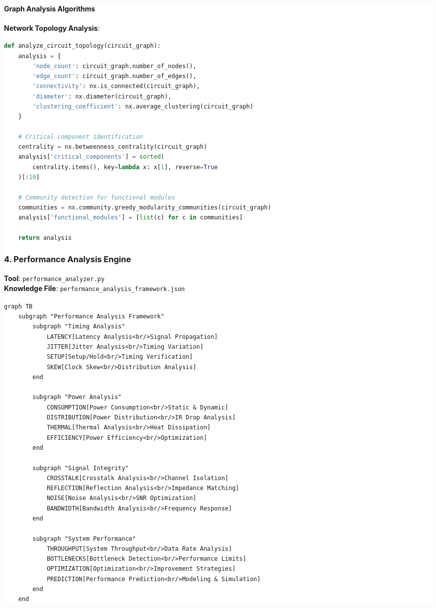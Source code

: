 #### Graph Analysis Algorithms

**Network Topology Analysis**:
```python
def analyze_circuit_topology(circuit_graph):
    analysis = {
        'node_count': circuit_graph.number_of_nodes(),
        'edge_count': circuit_graph.number_of_edges(),
        'connectivity': nx.is_connected(circuit_graph),
        'diameter': nx.diameter(circuit_graph),
        'clustering_coefficient': nx.average_clustering(circuit_graph)
    }
    
    # Critical component identification
    centrality = nx.betweenness_centrality(circuit_graph)
    analysis['critical_components'] = sorted(
        centrality.items(), key=lambda x: x[1], reverse=True
    )[:10]
    
    # Community detection for functional modules
    communities = nx.community.greedy_modularity_communities(circuit_graph)
    analysis['functional_modules'] = [list(c) for c in communities]
    
    return analysis
```

### 4. Performance Analysis Engine

**Tool**: `performance_analyzer.py`  
**Knowledge File**: `performance_analysis_framework.json`

```mermaid
graph TB
    subgraph "Performance Analysis Framework"
        subgraph "Timing Analysis"
            LATENCY[Latency Analysis<br/>Signal Propagation]
            JITTER[Jitter Analysis<br/>Timing Variation]
            SETUP[Setup/Hold<br/>Timing Verification]
            SKEW[Clock Skew<br/>Distribution Analysis]
        end
        
        subgraph "Power Analysis"
            CONSUMPTION[Power Consumption<br/>Static & Dynamic]
            DISTRIBUTION[Power Distribution<br/>IR Drop Analysis]
            THERMAL[Thermal Analysis<br/>Heat Dissipation]
            EFFICIENCY[Power Efficiency<br/>Optimization]
        end
        
        subgraph "Signal Integrity"
            CROSSTALK[Crosstalk Analysis<br/>Channel Isolation]
            REFLECTION[Reflection Analysis<br/>Impedance Matching]
            NOISE[Noise Analysis<br/>SNR Optimization]
            BANDWIDTH[Bandwidth Analysis<br/>Frequency Response]
        end
        
        subgraph "System Performance"
            THROUGHPUT[System Throughput<br/>Data Rate Analysis]
            BOTTLENECKS[Bottleneck Detection<br/>Performance Limits]
            OPTIMIZATION[Optimization<br/>Improvement Strategies]
            PREDICTION[Performance Prediction<br/>Modeling & Simulation]
        end
    end
```
